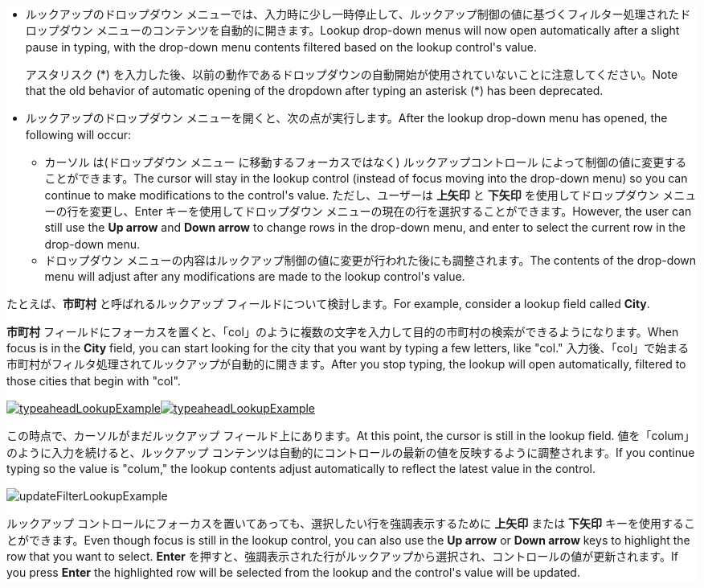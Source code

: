 - <span data-ttu-id="90db4-111">ルックアップのドロップダウン メニューでは、入力時に少し一時停止して、ルックアップ制御の値に基づくフィルター処理されたドロップダウン メニューのコンテンツを自動的に開きます。</span><span class="sxs-lookup"><span data-stu-id="90db4-111">Lookup drop-down menus will now open automatically after a slight pause in typing, with the drop-down menu contents filtered based on the lookup control's value.</span></span>

    <span data-ttu-id="90db4-112">アスタリスク (\*) を入力した後、以前の動作であるドロップダウンの自動開始が使用されていないことに注意してください。</span><span class="sxs-lookup"><span data-stu-id="90db4-112">Note that the old behavior of automatic opening of the dropdown after typing an asterisk (\*) has been deprecated.</span></span>

- <span data-ttu-id="90db4-113">ルックアップのドロップダウン メニューを開くと、次の点が実行します。</span><span class="sxs-lookup"><span data-stu-id="90db4-113">After the lookup drop-down menu has opened, the following will occur:</span></span>

    - <span data-ttu-id="90db4-114">カーソル は(ドロップダウン メニュー に移動するフォーカスではなく) ルックアップコントロール によって制御の値に変更することができます。</span><span class="sxs-lookup"><span data-stu-id="90db4-114">The cursor will stay in the lookup control (instead of focus moving into the drop-down menu) so you can continue to make modifications to the control's value.</span></span> <span data-ttu-id="90db4-115">ただし、ユーザーは **上矢印** と **下矢印** を使用してドロップダウン メニューの行を変更し、Enter キーを使用してドロップダウン メニューの現在の行を選択することができます。</span><span class="sxs-lookup"><span data-stu-id="90db4-115">However, the user can still use the **Up arrow** and **Down arrow** to change rows in the drop-down menu, and enter to select the current row in the drop-down menu.</span></span>
    - <span data-ttu-id="90db4-116">ドロップダウン メニューの内容はルックアップ制御の値に変更が行われた後にも調整されます。</span><span class="sxs-lookup"><span data-stu-id="90db4-116">The contents of the drop-down menu will adjust after any modifications are made to the lookup control's value.</span></span>

<span data-ttu-id="90db4-117">たとえば、**市町村** と呼ばれるルックアップ フィールドについて検討します。</span><span class="sxs-lookup"><span data-stu-id="90db4-117">For example, consider a lookup field called **City**.</span></span>

<span data-ttu-id="90db4-118">**市町村** フィールドにフォーカスを置くと、「col」のように複数の文字を入力して目的の市町村の検索ができるようになります。</span><span class="sxs-lookup"><span data-stu-id="90db4-118">When focus is in the **City** field, you can start looking for the city that you want by typing a few letters, like "col."</span></span> <span data-ttu-id="90db4-119">入力後、「col」で始まる市町村がフィルタ処理されてルックアップが自動的に開きます。</span><span class="sxs-lookup"><span data-stu-id="90db4-119">After you stop typing, the lookup will open automatically, filtered to those cities that begin with "col".</span></span>

<span data-ttu-id="90db4-120">[![typeaheadLookupExample](./media/typeaheadlookupexample.png)](./media/typeaheadlookupexample.png)</span><span class="sxs-lookup"><span data-stu-id="90db4-120">[![typeaheadLookupExample](./media/typeaheadlookupexample.png)](./media/typeaheadlookupexample.png)</span></span>

<span data-ttu-id="90db4-121">この時点で、カーソルがまだルックアップ フィールド上にあります。</span><span class="sxs-lookup"><span data-stu-id="90db4-121">At this point, the cursor is still in the lookup field.</span></span> <span data-ttu-id="90db4-122">値を「colum」のように入力を続けると、ルックアップ コンテンツは自動的にコントロールの最新の値を反映するように調整されます。</span><span class="sxs-lookup"><span data-stu-id="90db4-122">If you continue typing so the value is "colum," the lookup contents adjust automatically to reflect the latest value in the control.</span></span>

![updateFilterLookupExample](./media/updatefilterlookupexample.png)

<span data-ttu-id="90db4-124">ルックアップ コントロールにフォーカスを置いてあっても、選択したい行を強調表示するために **上矢印** または **下矢印** キーを使用することができます。</span><span class="sxs-lookup"><span data-stu-id="90db4-124">Even though focus is still in the lookup control, you can also use the **Up arrow** or **Down arrow** keys to highlight the row that you want to select.</span></span> <span data-ttu-id="90db4-125">**Enter** を押すと、強調表示された行がルックアップから選択され、コントロールの値が更新されます。</span><span class="sxs-lookup"><span data-stu-id="90db4-125">If you press **Enter** the highlighted row will be selected from the lookup and the control's value will be updated.</span></span>
